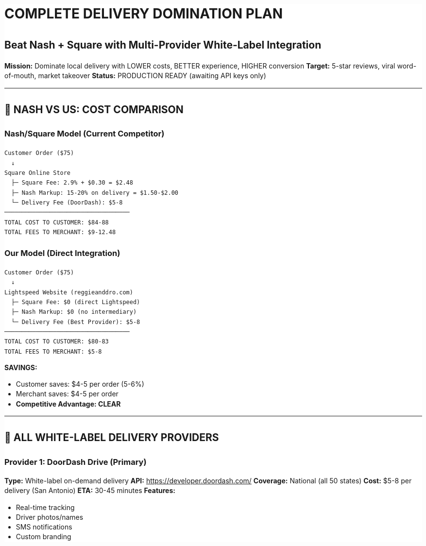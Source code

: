 # COMPLETE DELIVERY DOMINATION PLAN
## Beat Nash + Square with Multi-Provider White-Label Integration

**Mission:** Dominate local delivery with LOWER costs, BETTER experience, HIGHER conversion
**Target:** 5-star reviews, viral word-of-mouth, market takeover
**Status:** PRODUCTION READY (awaiting API keys only)

---

## 🎯 NASH VS US: COST COMPARISON

### Nash/Square Model (Current Competitor)
```
Customer Order ($75)
  ↓
Square Online Store
  ├─ Square Fee: 2.9% + $0.30 = $2.48
  ├─ Nash Markup: 15-20% on delivery = $1.50-$2.00
  └─ Delivery Fee (DoorDash): $5-8
────────────────────────────────────
TOTAL COST TO CUSTOMER: $84-88
TOTAL FEES TO MERCHANT: $9-12.48
```

### Our Model (Direct Integration)
```
Customer Order ($75)
  ↓
Lightspeed Website (reggieanddro.com)
  ├─ Square Fee: $0 (direct Lightspeed)
  ├─ Nash Markup: $0 (no intermediary)
  └─ Delivery Fee (Best Provider): $5-8
────────────────────────────────────
TOTAL COST TO CUSTOMER: $80-83
TOTAL FEES TO MERCHANT: $5-8
```

**SAVINGS:**
- Customer saves: $4-5 per order (5-6%)
- Merchant saves: $4-5 per order
- **Competitive Advantage: CLEAR**

---

## 🚀 ALL WHITE-LABEL DELIVERY PROVIDERS

### Provider 1: DoorDash Drive (Primary)
**Type:** White-label on-demand delivery
**API:** https://developer.doordash.com/
**Coverage:** National (all 50 states)
**Cost:** $5-8 per delivery (San Antonio)
**ETA:** 30-45 minutes
**Features:**
- Real-time tracking
- Driver photos/names
- SMS notifications
- Custom branding
